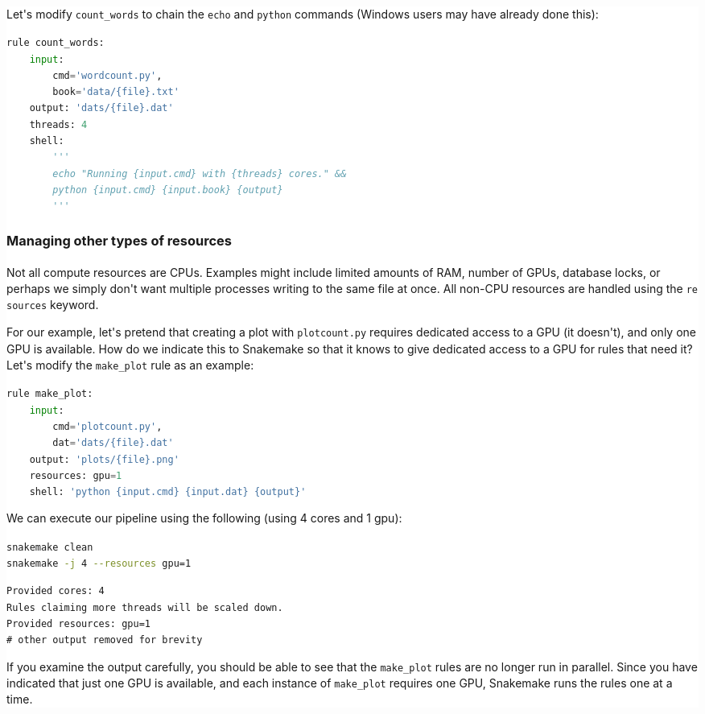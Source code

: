 Let's modify `count_words` to chain the `echo` and `python` commands (Windows users
may have already done this):

```Python
rule count_words:
    input:
        cmd='wordcount.py',
        book='data/{file}.txt'
    output: 'dats/{file}.dat'
    threads: 4
    shell:
        '''
        echo "Running {input.cmd} with {threads} cores." &&
        python {input.cmd} {input.book} {output}
        '''
```
### Managing other types of resources

Not all compute resources are CPUs. Examples might include limited amounts of
RAM, number of GPUs, database locks, or perhaps we simply don't want multiple
processes writing to the same file at once. All non-CPU resources are handled
using the `resources` keyword.

For our example, let's pretend that creating a plot with `plotcount.py`
requires dedicated access to a GPU (it doesn't), and only one GPU is
available. How do we indicate this to Snakemake so that it knows to give
dedicated access to a GPU for rules that need it? Let's modify the
`make_plot` rule as an example:

```Python
rule make_plot:
    input:
        cmd='plotcount.py',
        dat='dats/{file}.dat'
    output: 'plots/{file}.png'
    resources: gpu=1
    shell: 'python {input.cmd} {input.dat} {output}'
```

We can execute our pipeline using the following (using 4 cores and 1 gpu):

```bash
snakemake clean
snakemake -j 4 --resources gpu=1
```

```output
Provided cores: 4
Rules claiming more threads will be scaled down.
Provided resources: gpu=1
# other output removed for brevity
```

If you examine the output carefully, you should be able to see that the
`make_plot` rules are no longer run in parallel. Since you have indicated
that just one GPU is available, and each instance of `make_plot` requires one
GPU, Snakemake runs the rules one at a time.

